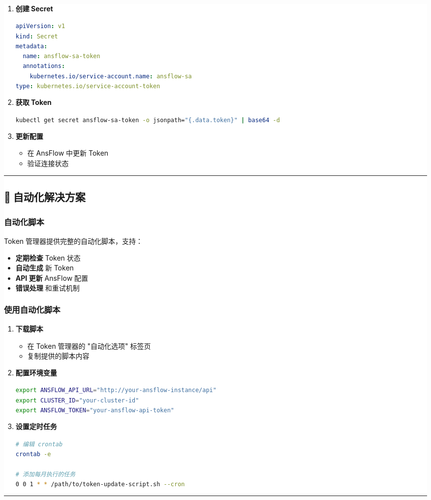 1. **创建 Secret**
   ```yaml
   apiVersion: v1
   kind: Secret
   metadata:
     name: ansflow-sa-token
     annotations:
       kubernetes.io/service-account.name: ansflow-sa
   type: kubernetes.io/service-account-token
   ```

2. **获取 Token**
   ```bash
   kubectl get secret ansflow-sa-token -o jsonpath="{.data.token}" | base64 -d
   ```

3. **更新配置**
   - 在 AnsFlow 中更新 Token
   - 验证连接状态

---

## 🤖 自动化解决方案

### 自动化脚本

Token 管理器提供完整的自动化脚本，支持：

- **定期检查** Token 状态
- **自动生成** 新 Token
- **API 更新** AnsFlow 配置
- **错误处理** 和重试机制

### 使用自动化脚本

1. **下载脚本**
   - 在 Token 管理器的 "自动化选项" 标签页
   - 复制提供的脚本内容

2. **配置环境变量**
   ```bash
   export ANSFLOW_API_URL="http://your-ansflow-instance/api"
   export CLUSTER_ID="your-cluster-id"
   export ANSFLOW_TOKEN="your-ansflow-api-token"
   ```

3. **设置定时任务**
   ```bash
   # 编辑 crontab
   crontab -e
   
   # 添加每月执行的任务
   0 0 1 * * /path/to/token-update-script.sh --cron
   ```

---